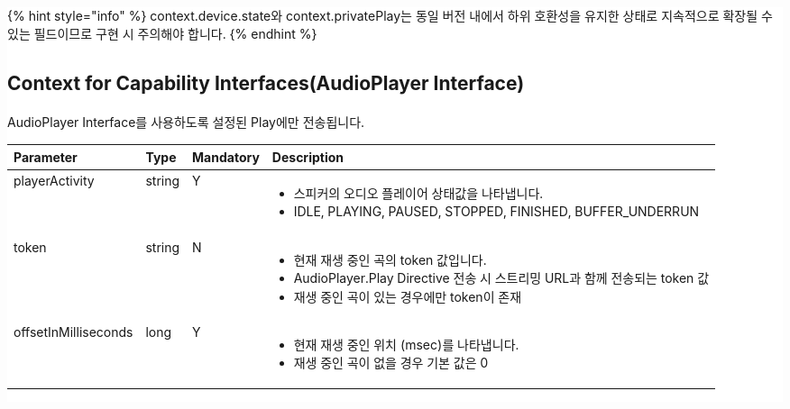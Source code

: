 {% hint style="info" %}
context.device.state와 context.privatePlay는 동일 버전 내에서 하위 호환성을 유지한 상태로 지속적으로 확장될 수 있는 필드이므로 구현 시 주의해야 합니다.
{% endhint %}

## Context for Capability Interfaces\(AudioPlayer Interface\)

AudioPlayer Interface를 사용하도록 설정된 Play에만 전송됩니다.

<table>
  <thead>
    <tr>
      <th style="text-align:left">Parameter</th>
      <th style="text-align:left">Type</th>
      <th style="text-align:left">Mandatory</th>
      <th style="text-align:left">Description</th>
    </tr>
  </thead>
  <tbody>
    <tr>
      <td style="text-align:left">playerActivity</td>
      <td style="text-align:left">string</td>
      <td style="text-align:left">Y</td>
      <td style="text-align:left">
        <ul>
          <li>&#xC2A4;&#xD53C;&#xCEE4;&#xC758; &#xC624;&#xB514;&#xC624; &#xD50C;&#xB808;&#xC774;&#xC5B4;
            &#xC0C1;&#xD0DC;&#xAC12;&#xC744; &#xB098;&#xD0C0;&#xB0C5;&#xB2C8;&#xB2E4;.</li>
          <li>IDLE, PLAYING, PAUSED, STOPPED, FINISHED, BUFFER_UNDERRUN</li>
        </ul>
      </td>
    </tr>
    <tr>
      <td style="text-align:left">token</td>
      <td style="text-align:left">string</td>
      <td style="text-align:left">N</td>
      <td style="text-align:left">
        <ul>
          <li>&#xD604;&#xC7AC; &#xC7AC;&#xC0DD; &#xC911;&#xC778; &#xACE1;&#xC758; token
            &#xAC12;&#xC785;&#xB2C8;&#xB2E4;.</li>
          <li>AudioPlayer.Play Directive &#xC804;&#xC1A1; &#xC2DC; &#xC2A4;&#xD2B8;&#xB9AC;&#xBC0D;
            URL&#xACFC; &#xD568;&#xAED8; &#xC804;&#xC1A1;&#xB418;&#xB294; token &#xAC12;</li>
          <li>&#xC7AC;&#xC0DD; &#xC911;&#xC778; &#xACE1;&#xC774; &#xC788;&#xB294; &#xACBD;&#xC6B0;&#xC5D0;&#xB9CC;
            token&#xC774; &#xC874;&#xC7AC;</li>
        </ul>
      </td>
    </tr>
    <tr>
      <td style="text-align:left">offsetInMilliseconds</td>
      <td style="text-align:left">long</td>
      <td style="text-align:left">Y</td>
      <td style="text-align:left">
        <ul>
          <li>&#xD604;&#xC7AC; &#xC7AC;&#xC0DD; &#xC911;&#xC778; &#xC704;&#xCE58; (msec)&#xB97C;
            &#xB098;&#xD0C0;&#xB0C5;&#xB2C8;&#xB2E4;.</li>
          <li>&#xC7AC;&#xC0DD; &#xC911;&#xC778; &#xACE1;&#xC774; &#xC5C6;&#xC744; &#xACBD;&#xC6B0;
            &#xAE30;&#xBCF8; &#xAC12;&#xC740; 0</li>
        </ul>
      </td>
    </tr>
  </tbody>
</table><table>
  <thead>